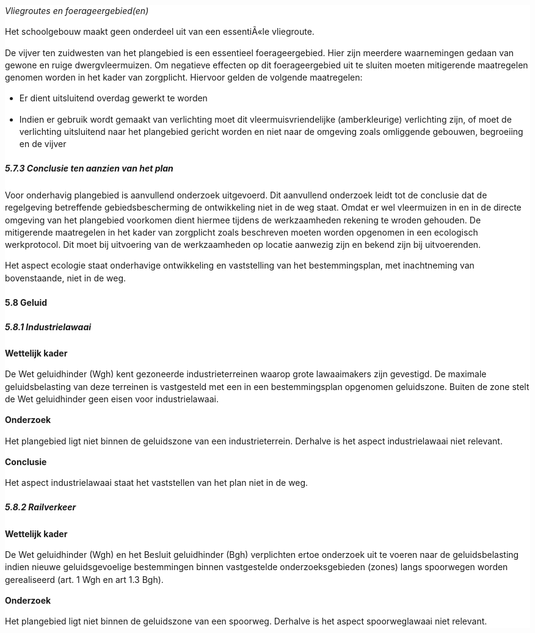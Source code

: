 *Vliegroutes en foerageergebied(en)*

Het schoolgebouw maakt geen onderdeel uit van een essentiÃ«le vliegroute.

De vijver ten zuidwesten van het plangebied is een essentieel foerageergebied. Hier zijn meerdere waarnemingen gedaan van gewone en ruige dwergvleermuizen. Om negatieve effecten op dit foerageergebied uit te sluiten moeten mitigerende maatregelen genomen worden in het kader van zorgplicht. Hiervoor gelden de volgende maatregelen:

* Er dient uitsluitend overdag gewerkt te worden

* Indien er gebruik wordt gemaakt van verlichting moet dit vleermuisvriendelijke (amberkleurige) verlichting zijn, of moet de verlichting uitsluitend naar het plangebied gericht worden en niet naar de omgeving zoals omliggende gebouwen, begroeiing en de vijver

##### 5\.7\.3 Conclusie ten aanzien van het plan

Voor onderhavig plangebied is aanvullend onderzoek uitgevoerd. Dit aanvullend onderzoek leidt tot de conclusie dat de regelgeving betreffende gebiedsbescherming de ontwikkeling niet in de weg staat. Omdat er wel vleermuizen in en in de directe omgeving van het plangebied voorkomen dient hiermee tijdens de werkzaamheden rekening te wroden gehouden. De mitigerende maatregelen in het kader van zorgplicht zoals beschreven moeten worden opgenomen in een ecologisch werkprotocol. Dit moet bij uitvoering van de werkzaamheden op locatie aanwezig zijn en bekend zijn bij uitvoerenden.

Het aspect ecologie staat onderhavige ontwikkeling en vaststelling van het bestemmingsplan, met inachtneming van bovenstaande, niet in de weg.

#### 5\.8 Geluid

##### 5\.8\.1 Industrielawaai

**Wettelijk kader**

De Wet geluidhinder (Wgh) kent gezoneerde industrieterreinen waarop grote lawaaimakers zijn gevestigd. De maximale geluidsbelasting van deze terreinen is vastgesteld met een in een bestemmingsplan opgenomen geluidszone. Buiten de zone stelt de Wet geluidhinder geen eisen voor industrielawaai.

**Onderzoek**

Het plangebied ligt niet binnen de geluidszone van een industrieterrein. Derhalve is het aspect industrielawaai niet relevant.

**Conclusie**

Het aspect industrielawaai staat het vaststellen van het plan niet in de weg.

##### 5\.8\.2 Railverkeer

**Wettelijk kader**

De Wet geluidhinder (Wgh) en het Besluit geluidhinder (Bgh) verplichten ertoe onderzoek uit te voeren naar de geluidsbelasting indien nieuwe geluidsgevoelige bestemmingen binnen vastgestelde onderzoeksgebieden (zones) langs spoorwegen worden gerealiseerd (art. 1 Wgh en art 1\.3 Bgh).

**Onderzoek**

Het plangebied ligt niet binnen de geluidszone van een spoorweg. Derhalve is het aspect spoorweglawaai niet relevant.
